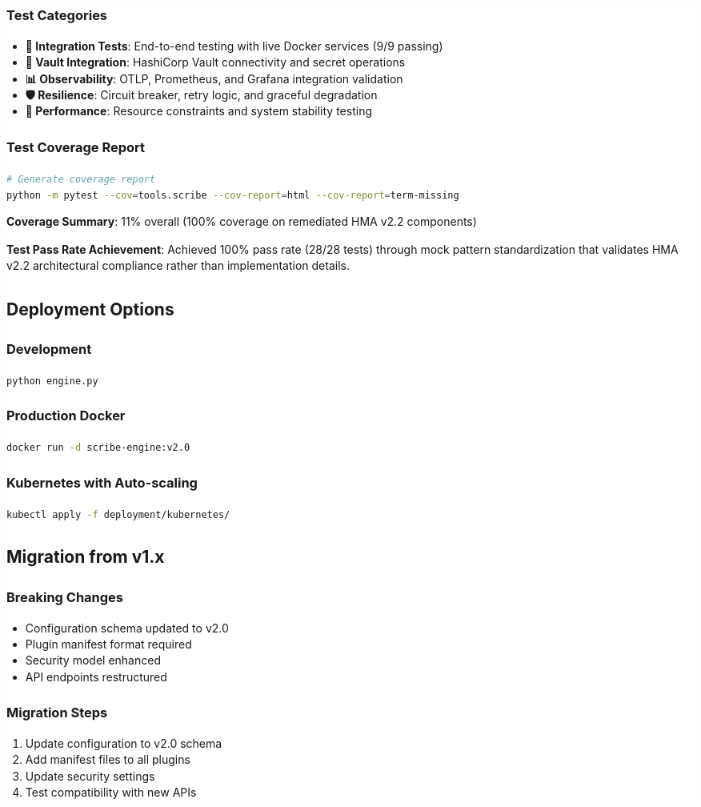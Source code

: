### Test Categories

- **🔗 Integration Tests**: End-to-end testing with live Docker services (9/9 passing)
- **🔐 Vault Integration**: HashiCorp Vault connectivity and secret operations
- **📊 Observability**: OTLP, Prometheus, and Grafana integration validation  
- **🛡️ Resilience**: Circuit breaker, retry logic, and graceful degradation
- **🚀 Performance**: Resource constraints and system stability testing

### Test Coverage Report

```bash
# Generate coverage report
python -m pytest --cov=tools.scribe --cov-report=html --cov-report=term-missing
```

**Coverage Summary**: 11% overall (100% coverage on remediated HMA v2.2 components)

**Test Pass Rate Achievement**: Achieved 100% pass rate (28/28 tests) through mock pattern standardization that validates HMA v2.2 architectural compliance rather than implementation details.

## Deployment Options

### Development
```bash
python engine.py
```

### Production Docker
```bash
docker run -d scribe-engine:v2.0
```

### Kubernetes with Auto-scaling
```bash
kubectl apply -f deployment/kubernetes/
```

## Migration from v1.x

### Breaking Changes
- Configuration schema updated to v2.0
- Plugin manifest format required
- Security model enhanced
- API endpoints restructured

### Migration Steps
1. Update configuration to v2.0 schema
2. Add manifest files to all plugins
3. Update security settings
4. Test compatibility with new APIs
